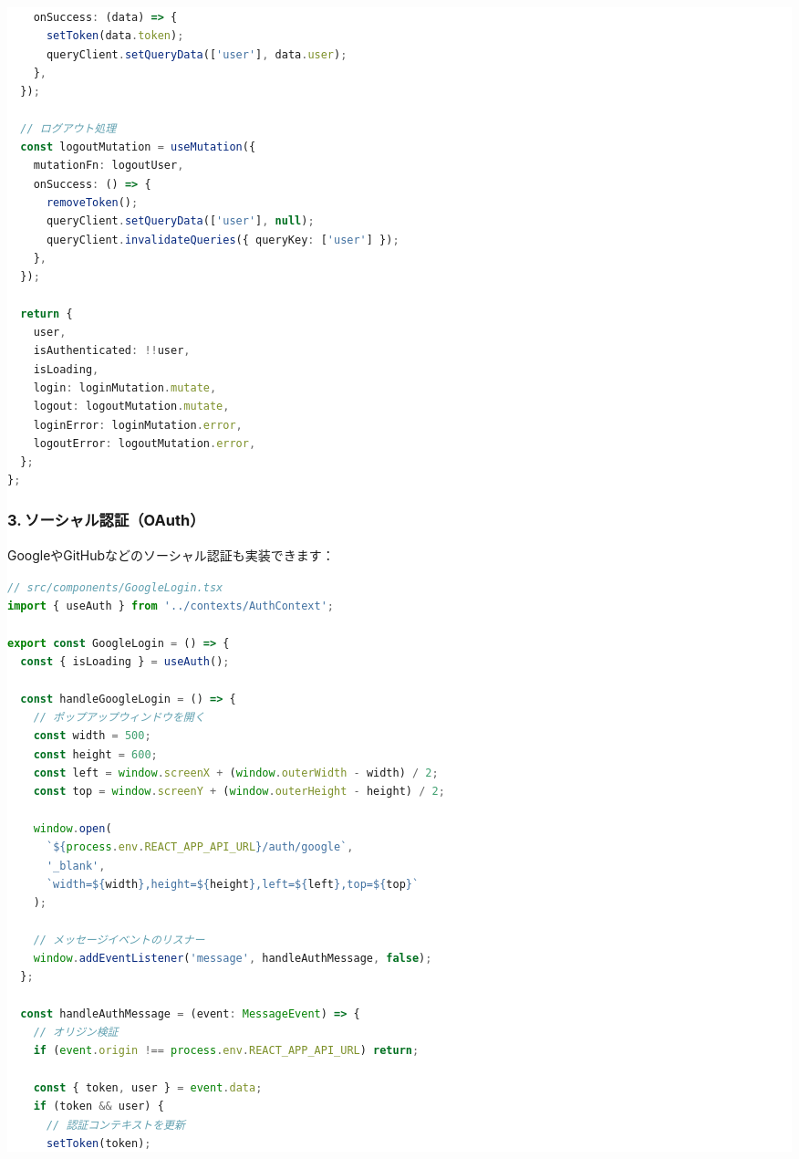 ```typescript
    onSuccess: (data) => {
      setToken(data.token);
      queryClient.setQueryData(['user'], data.user);
    },
  });

  // ログアウト処理
  const logoutMutation = useMutation({
    mutationFn: logoutUser,
    onSuccess: () => {
      removeToken();
      queryClient.setQueryData(['user'], null);
      queryClient.invalidateQueries({ queryKey: ['user'] });
    },
  });

  return {
    user,
    isAuthenticated: !!user,
    isLoading,
    login: loginMutation.mutate,
    logout: logoutMutation.mutate,
    loginError: loginMutation.error,
    logoutError: logoutMutation.error,
  };
};
```

### 3. ソーシャル認証（OAuth）

GoogleやGitHubなどのソーシャル認証も実装できます：

```typescript
// src/components/GoogleLogin.tsx
import { useAuth } from '../contexts/AuthContext';

export const GoogleLogin = () => {
  const { isLoading } = useAuth();
  
  const handleGoogleLogin = () => {
    // ポップアップウィンドウを開く
    const width = 500;
    const height = 600;
    const left = window.screenX + (window.outerWidth - width) / 2;
    const top = window.screenY + (window.outerHeight - height) / 2;
    
    window.open(
      `${process.env.REACT_APP_API_URL}/auth/google`,
      '_blank',
      `width=${width},height=${height},left=${left},top=${top}`
    );
    
    // メッセージイベントのリスナー
    window.addEventListener('message', handleAuthMessage, false);
  };
  
  const handleAuthMessage = (event: MessageEvent) => {
    // オリジン検証
    if (event.origin !== process.env.REACT_APP_API_URL) return;
    
    const { token, user } = event.data;
    if (token && user) {
      // 認証コンテキストを更新
      setToken(token);
```